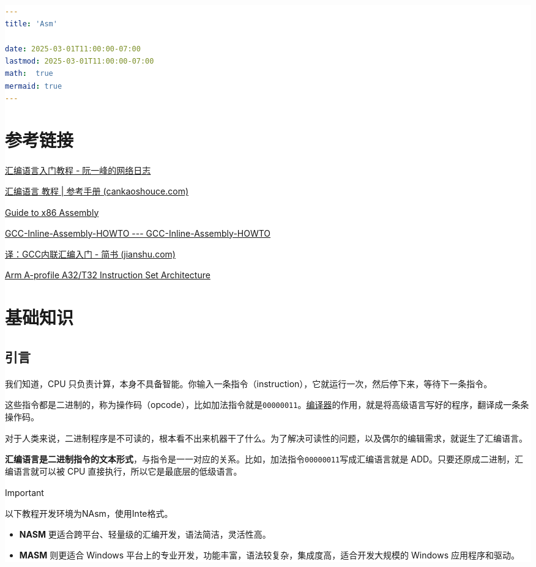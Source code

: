 ```yaml
---
title: 'Asm'

date: 2025-03-01T11:00:00-07:00
lastmod: 2025-03-01T11:00:00-07:00
math:  true
mermaid: true
---
```




# 参考链接

[汇编语言入门教程 - 阮一峰的网络日志](https://www.ruanyifeng.com/blog/2018/01/assembly-language-primer.html)

[汇编语言 教程 | 参考手册 (cankaoshouce.com)](https://cankaoshouce.com/assembly/assembly-course.html)

[Guide to x86 Assembly](https://www.cs.virginia.edu/~evans/cs216/guides/x86.html)

[GCC-Inline-Assembly-HOWTO --- GCC-Inline-Assembly-HOWTO](https://www.ibiblio.org/gferg/ldp/GCC-Inline-Assembly-HOWTO.html)

[译：GCC内联汇编入门 - 简书 (jianshu.com)](https://www.jianshu.com/p/10e8a7b4f980)

[Arm A-profile A32/T32 Instruction Set Architecture](https://developer.arm.com/documentation/ddi0597/2024-09?lang=en)

# 基础知识

## 引言

我们知道，CPU 只负责计算，本身不具备智能。你输入一条指令（instruction），它就运行一次，然后停下来，等待下一条指令。

这些指令都是二进制的，称为操作码（opcode），比如加法指令就是`00000011`。[编译器](https://www.ruanyifeng.com/blog/2014/11/compiler.html)的作用，就是将高级语言写好的程序，翻译成一条条操作码。

对于人类来说，二进制程序是不可读的，根本看不出来机器干了什么。为了解决可读性的问题，以及偶尔的编辑需求，就诞生了汇编语言。

**汇编语言是二进制指令的文本形式**，与指令是一一对应的关系。比如，加法指令`00000011`写成汇编语言就是 ADD。只要还原成二进制，汇编语言就可以被 CPU 直接执行，所以它是最底层的低级语言。

> [!important]
>
> 以下教程开发环境为NAsm，使用Inte格式。
>
> - **NASM** 更适合跨平台、轻量级的汇编开发，语法简洁，灵活性高。
>
> - **MASM** 则更适合 Windows 平台上的专业开发，功能丰富，语法较复杂，集成度高，适合开发大规模的 Windows 应用程序和驱动。
>
>   


